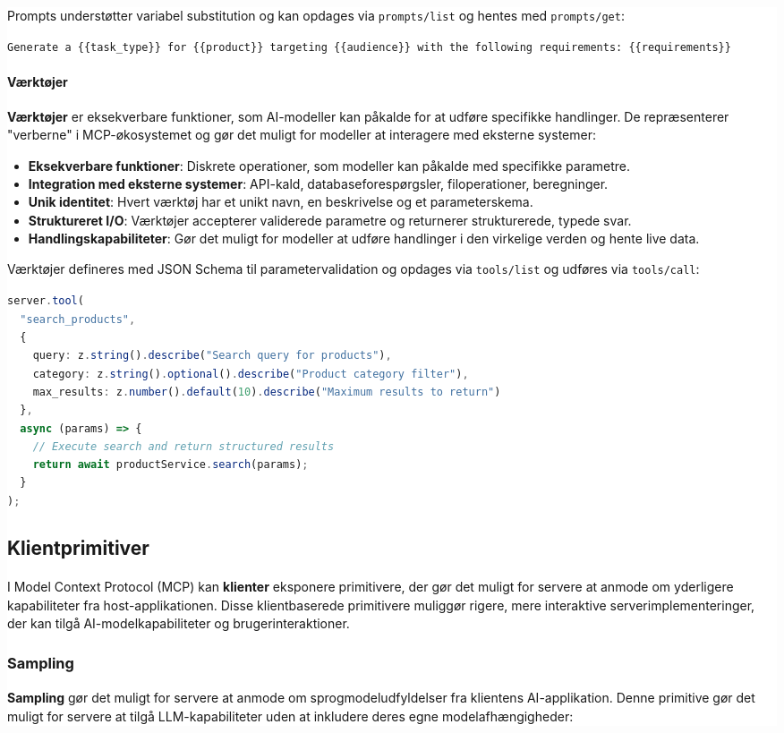 Prompts understøtter variabel substitution og kan opdages via `prompts/list` og hentes med `prompts/get`:

```markdown
Generate a {{task_type}} for {{product}} targeting {{audience}} with the following requirements: {{requirements}}
```

#### Værktøjer

**Værktøjer** er eksekverbare funktioner, som AI-modeller kan påkalde for at udføre specifikke handlinger. De repræsenterer "verberne" i MCP-økosystemet og gør det muligt for modeller at interagere med eksterne systemer:

- **Eksekverbare funktioner**: Diskrete operationer, som modeller kan påkalde med specifikke parametre.
- **Integration med eksterne systemer**: API-kald, databaseforespørgsler, filoperationer, beregninger.
- **Unik identitet**: Hvert værktøj har et unikt navn, en beskrivelse og et parameterskema.
- **Struktureret I/O**: Værktøjer accepterer validerede parametre og returnerer strukturerede, typede svar.
- **Handlingskapabiliteter**: Gør det muligt for modeller at udføre handlinger i den virkelige verden og hente live data.

Værktøjer defineres med JSON Schema til parametervalidation og opdages via `tools/list` og udføres via `tools/call`:

```typescript
server.tool(
  "search_products", 
  {
    query: z.string().describe("Search query for products"),
    category: z.string().optional().describe("Product category filter"),
    max_results: z.number().default(10).describe("Maximum results to return")
  }, 
  async (params) => {
    // Execute search and return structured results
    return await productService.search(params);
  }
);
```

## Klientprimitiver

I Model Context Protocol (MCP) kan **klienter** eksponere primitivere, der gør det muligt for servere at anmode om yderligere kapabiliteter fra host-applikationen. Disse klientbaserede primitivere muliggør rigere, mere interaktive serverimplementeringer, der kan tilgå AI-modelkapabiliteter og brugerinteraktioner.

### Sampling

**Sampling** gør det muligt for servere at anmode om sprogmodeludfyldelser fra klientens AI-applikation. Denne primitive gør det muligt for servere at tilgå LLM-kapabiliteter uden at inkludere deres egne modelafhængigheder:
